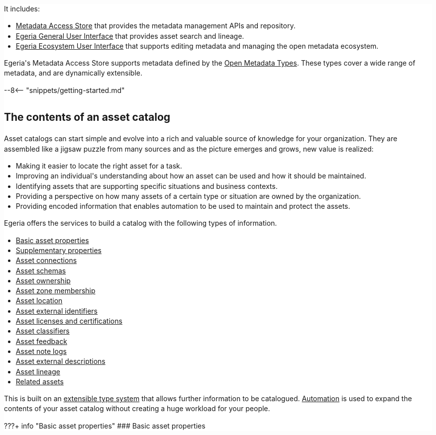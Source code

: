 It includes:

* [Metadata Access Store](/concepts/metadata-access-store) that provides the metadata management APIs and repository.
* [Egeria General User Interface](/user-interfaces/general/overview) that provides asset search and lineage.
* [Egeria Ecosystem User Interface](/user-interfaces/ecosystem) that supports editing metadata and managing the open metadata ecosystem.

Egeria's Metadata Access Store supports metadata defined by the [Open Metadata Types](/types).  These types cover a wide range of metadata, and are dynamically extensible.

--8<-- "snippets/getting-started.md"

## The contents of an asset catalog

Asset catalogs can start simple and evolve into a rich and valuable source of knowledge for your organization. They are assembled like a jigsaw puzzle from many sources and as the picture emerges and grows, new value is realized:

- Making it easier to locate the right asset for a task.
- Improving an individual's understanding about how an asset can be used and how it should be maintained.
- Identifying assets that are supporting specific situations and business contexts.
- Providing a perspective on how many assets of a certain type or situation are owned by the organization.
- Providing encoded information that enables automation to be used to maintain and protect the assets.

Egeria offers the services to build a catalog with the following types of information.

- [Basic asset properties](#basic-asset-properties)
- [Supplementary properties](#supplementary-properties)
- [Asset connections](#asset-connections)
- [Asset schemas](#asset-schemas)
- [Asset ownership](#asset-ownership)
- [Asset zone membership](#asset-zone-membership)
- [Asset location](#asset-location)
- [Asset external identifiers](#asset-external-identifiers)
- [Asset licenses and certifications](#asset-licenses-and-certifications)
- [Asset classifiers](#asset-classifiers)
- [Asset feedback](#asset-feedback)
- [Asset note logs](#asset-note-logs)
- [Asset external descriptions](#asset-external-descriptions)
- [Asset lineage](#asset-lineage)
- [Related assets](#related-assets)

This is built on an [extensible type system](/types) that allows further information to be catalogued.  [Automation](#scaling-the-asset-catalog-through-automation) is used to expand the contents of your asset catalog without creating a huge workload for your people.


???+ info "Basic asset properties"
    ### Basic asset properties
    
